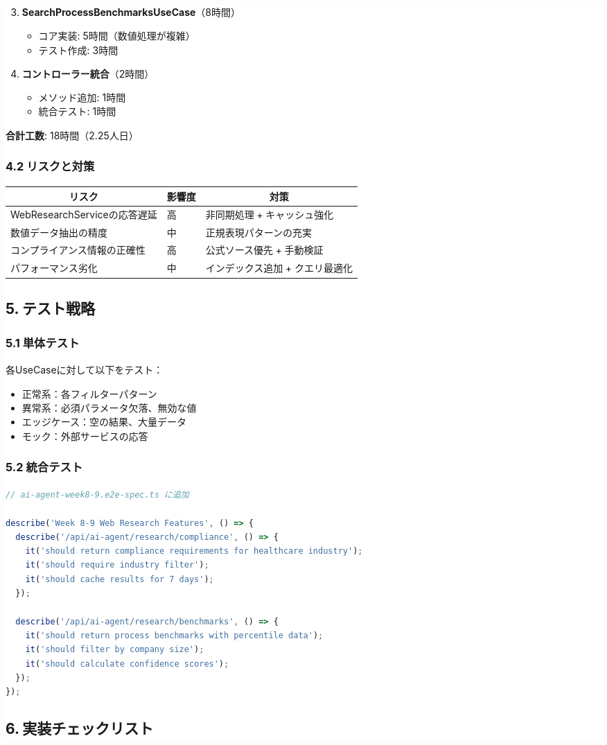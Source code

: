 3. **SearchProcessBenchmarksUseCase**（8時間）
   - コア実装: 5時間（数値処理が複雑）
   - テスト作成: 3時間

4. **コントローラー統合**（2時間）
   - メソッド追加: 1時間
   - 統合テスト: 1時間

**合計工数**: 18時間（2.25人日）

### 4.2 リスクと対策

| リスク | 影響度 | 対策 |
|--------|------|------|
| WebResearchServiceの応答遅延 | 高 | 非同期処理 + キャッシュ強化 |
| 数値データ抽出の精度 | 中 | 正規表現パターンの充実 |
| コンプライアンス情報の正確性 | 高 | 公式ソース優先 + 手動検証 |
| パフォーマンス劣化 | 中 | インデックス追加 + クエリ最適化 |

## 5. テスト戦略

### 5.1 単体テスト

各UseCaseに対して以下をテスト：
- 正常系：各フィルターパターン
- 異常系：必須パラメータ欠落、無効な値
- エッジケース：空の結果、大量データ
- モック：外部サービスの応答

### 5.2 統合テスト

```typescript
// ai-agent-week8-9.e2e-spec.ts に追加

describe('Week 8-9 Web Research Features', () => {
  describe('/api/ai-agent/research/compliance', () => {
    it('should return compliance requirements for healthcare industry');
    it('should require industry filter');
    it('should cache results for 7 days');
  });
  
  describe('/api/ai-agent/research/benchmarks', () => {
    it('should return process benchmarks with percentile data');
    it('should filter by company size');
    it('should calculate confidence scores');
  });
});
```

## 6. 実装チェックリスト
